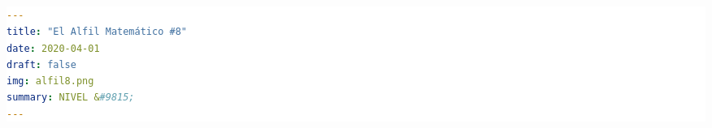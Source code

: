 ```yaml
---
title: "El Alfil Matemático #8"
date: 2020-04-01
draft: false
img: alfil8.png
summary: NIVEL &#9815;
---
```


<iframe src="https://docs.google.com/forms/d/e/1FAIpQLSfM5kG1lE60KC_s7UTQq2B2qBNYH5kQgm2yGarBz3DXM-t-5Q/viewform?usp=send_form/viewform"  width="500" height="4000" frameborder="0" marginheight="0" marginwidth="0"></iframe>
